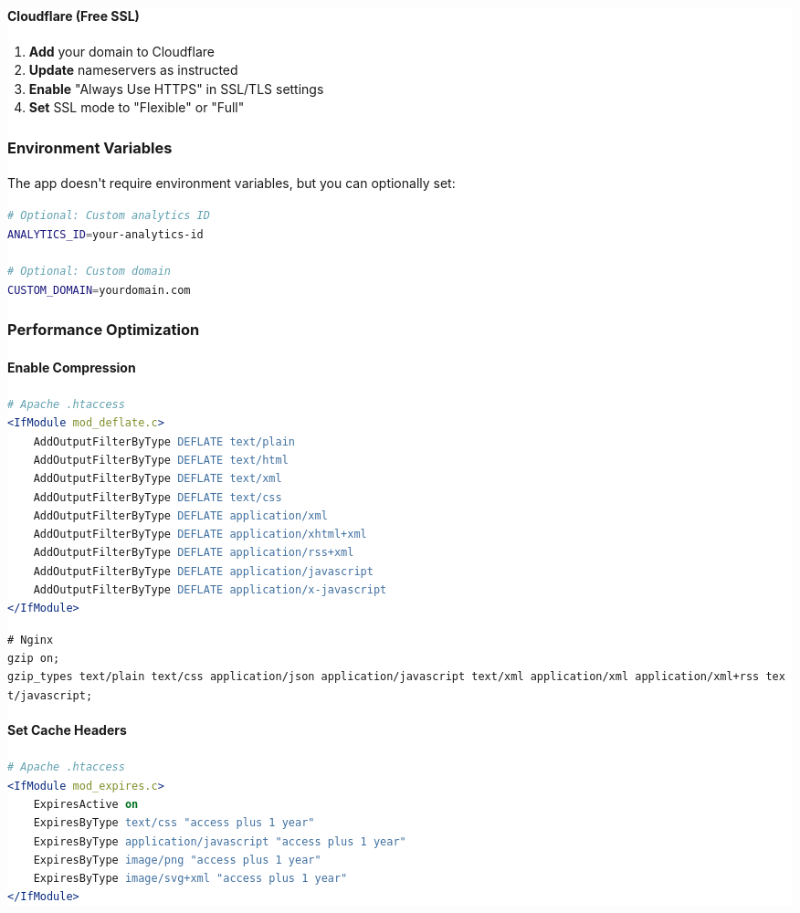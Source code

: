 #### Cloudflare (Free SSL)

1. **Add** your domain to Cloudflare
2. **Update** nameservers as instructed
3. **Enable** "Always Use HTTPS" in SSL/TLS settings
4. **Set** SSL mode to "Flexible" or "Full"

### Environment Variables

The app doesn't require environment variables, but you can optionally set:

```bash
# Optional: Custom analytics ID
ANALYTICS_ID=your-analytics-id

# Optional: Custom domain
CUSTOM_DOMAIN=yourdomain.com
```

### Performance Optimization

#### Enable Compression

```apache
# Apache .htaccess
<IfModule mod_deflate.c>
    AddOutputFilterByType DEFLATE text/plain
    AddOutputFilterByType DEFLATE text/html
    AddOutputFilterByType DEFLATE text/xml
    AddOutputFilterByType DEFLATE text/css
    AddOutputFilterByType DEFLATE application/xml
    AddOutputFilterByType DEFLATE application/xhtml+xml
    AddOutputFilterByType DEFLATE application/rss+xml
    AddOutputFilterByType DEFLATE application/javascript
    AddOutputFilterByType DEFLATE application/x-javascript
</IfModule>
```

```nginx
# Nginx
gzip on;
gzip_types text/plain text/css application/json application/javascript text/xml application/xml application/xml+rss text/javascript;
```

#### Set Cache Headers

```apache
# Apache .htaccess
<IfModule mod_expires.c>
    ExpiresActive on
    ExpiresByType text/css "access plus 1 year"
    ExpiresByType application/javascript "access plus 1 year"
    ExpiresByType image/png "access plus 1 year"
    ExpiresByType image/svg+xml "access plus 1 year"
</IfModule>
```
